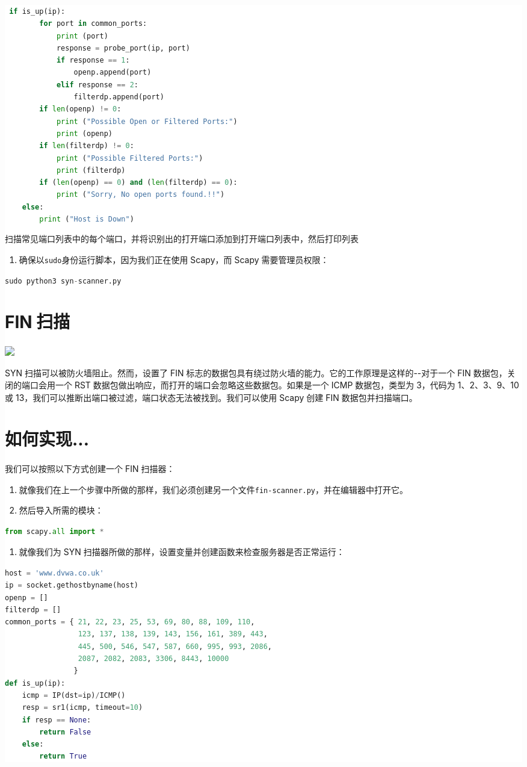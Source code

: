 ```py
 if is_up(ip): 
        for port in common_ports: 
            print (port) 
            response = probe_port(ip, port) 
            if response == 1: 
                openp.append(port) 
            elif response == 2: 
                filterdp.append(port) 
        if len(openp) != 0: 
            print ("Possible Open or Filtered Ports:") 
            print (openp) 
        if len(filterdp) != 0: 
            print ("Possible Filtered Ports:") 
            print (filterdp) 
        if (len(openp) == 0) and (len(filterdp) == 0): 
            print ("Sorry, No open ports found.!!") 
    else: 
        print ("Host is Down") 
```

扫描常见端口列表中的每个端口，并将识别出的打开端口添加到打开端口列表中，然后打印列表

1.  确保以`sudo`身份运行脚本，因为我们正在使用 Scapy，而 Scapy 需要管理员权限：

```py
sudo python3 syn-scanner.py 
```

# FIN 扫描

![](https://github.com/OpenDocCN/freelearn-sec-zh/raw/master/docs/py-pentest-cb/img/00020.jpeg)

SYN 扫描可以被防火墙阻止。然而，设置了 FIN 标志的数据包具有绕过防火墙的能力。它的工作原理是这样的--对于一个 FIN 数据包，关闭的端口会用一个 RST 数据包做出响应，而打开的端口会忽略这些数据包。如果是一个 ICMP 数据包，类型为 3，代码为 1、2、3、9、10 或 13，我们可以推断出端口被过滤，端口状态无法被找到。我们可以使用 Scapy 创建 FIN 数据包并扫描端口。

# 如何实现...

我们可以按照以下方式创建一个 FIN 扫描器：

1.  就像我们在上一个步骤中所做的那样，我们必须创建另一个文件`fin-scanner.py`，并在编辑器中打开它。

1.  然后导入所需的模块：

```py
from scapy.all import * 
```

1.  就像我们为 SYN 扫描器所做的那样，设置变量并创建函数来检查服务器是否正常运行：

```py
host = 'www.dvwa.co.uk' 
ip = socket.gethostbyname(host) 
openp = [] 
filterdp = [] 
common_ports = { 21, 22, 23, 25, 53, 69, 80, 88, 109, 110,  
                 123, 137, 138, 139, 143, 156, 161, 389, 443,  
                 445, 500, 546, 547, 587, 660, 995, 993, 2086,  
                 2087, 2082, 2083, 3306, 8443, 10000  
                } 
def is_up(ip): 
    icmp = IP(dst=ip)/ICMP() 
    resp = sr1(icmp, timeout=10) 
    if resp == None: 
        return False 
    else: 
        return True  
```